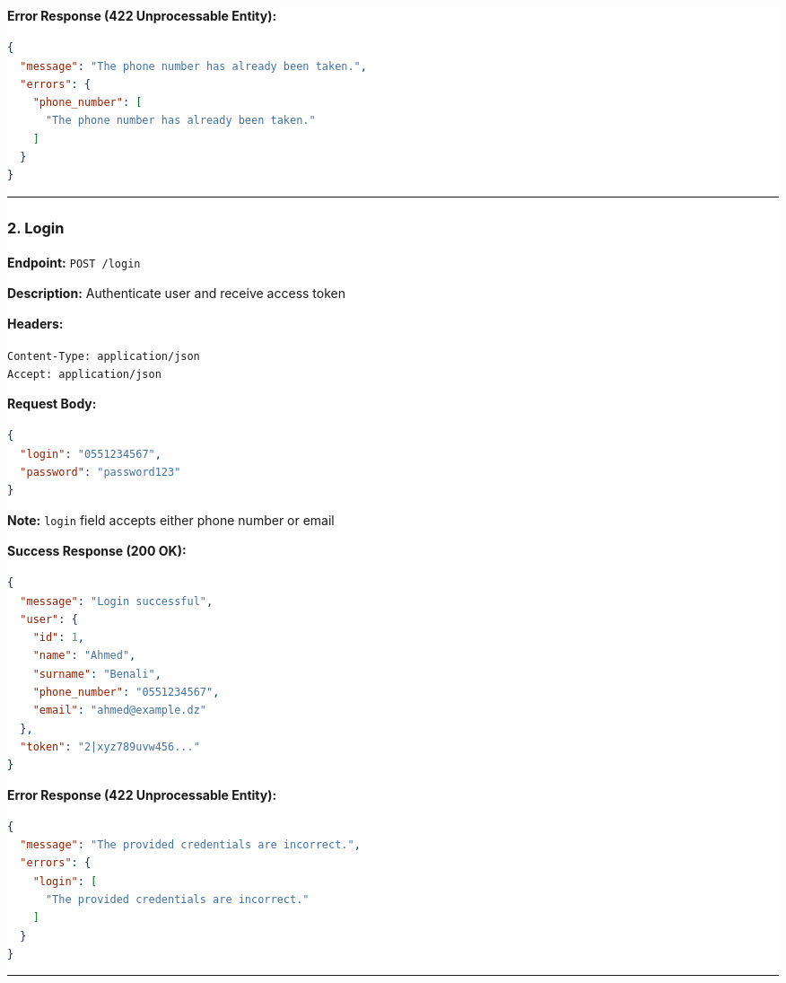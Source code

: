 **Error Response (422 Unprocessable Entity):**
```json
{
  "message": "The phone number has already been taken.",
  "errors": {
    "phone_number": [
      "The phone number has already been taken."
    ]
  }
}
```

---

### 2. Login

**Endpoint:** `POST /login`

**Description:** Authenticate user and receive access token

**Headers:**
```
Content-Type: application/json
Accept: application/json
```

**Request Body:**
```json
{
  "login": "0551234567",
  "password": "password123"
}
```

**Note:** `login` field accepts either phone number or email

**Success Response (200 OK):**
```json
{
  "message": "Login successful",
  "user": {
    "id": 1,
    "name": "Ahmed",
    "surname": "Benali",
    "phone_number": "0551234567",
    "email": "ahmed@example.dz"
  },
  "token": "2|xyz789uvw456..."
}
```

**Error Response (422 Unprocessable Entity):**
```json
{
  "message": "The provided credentials are incorrect.",
  "errors": {
    "login": [
      "The provided credentials are incorrect."
    ]
  }
}
```

---